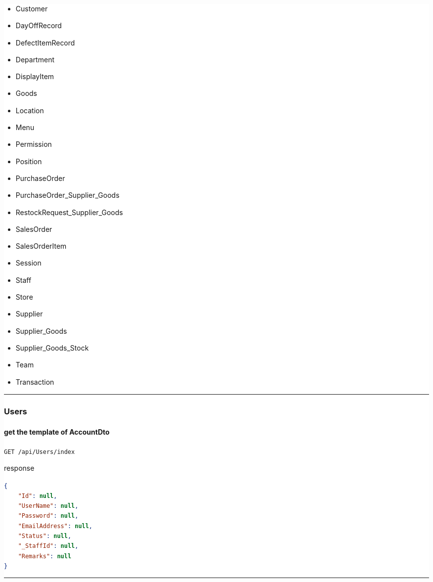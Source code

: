 - Customer

- DayOffRecord

- DefectItemRecord

- Department

- DisplayItem

- Goods

- Location

- Menu

- Permission

- Position

- PurchaseOrder

- PurchaseOrder_Supplier_Goods

- RestockRequest_Supplier_Goods

- SalesOrder

- SalesOrderItem

- Session

- Staff

- Store

- Supplier

- Supplier_Goods

- Supplier_Goods_Stock

- Team

- Transaction

--- 


### Users

#### get the template of AccountDto

```
GET /api/Users/index
```

response

```json
{
    "Id": null,
    "UserName": null,
    "Password": null,
    "EmailAddress": null,
    "Status": null,
    "_StaffId": null,
    "Remarks": null
}
```

---